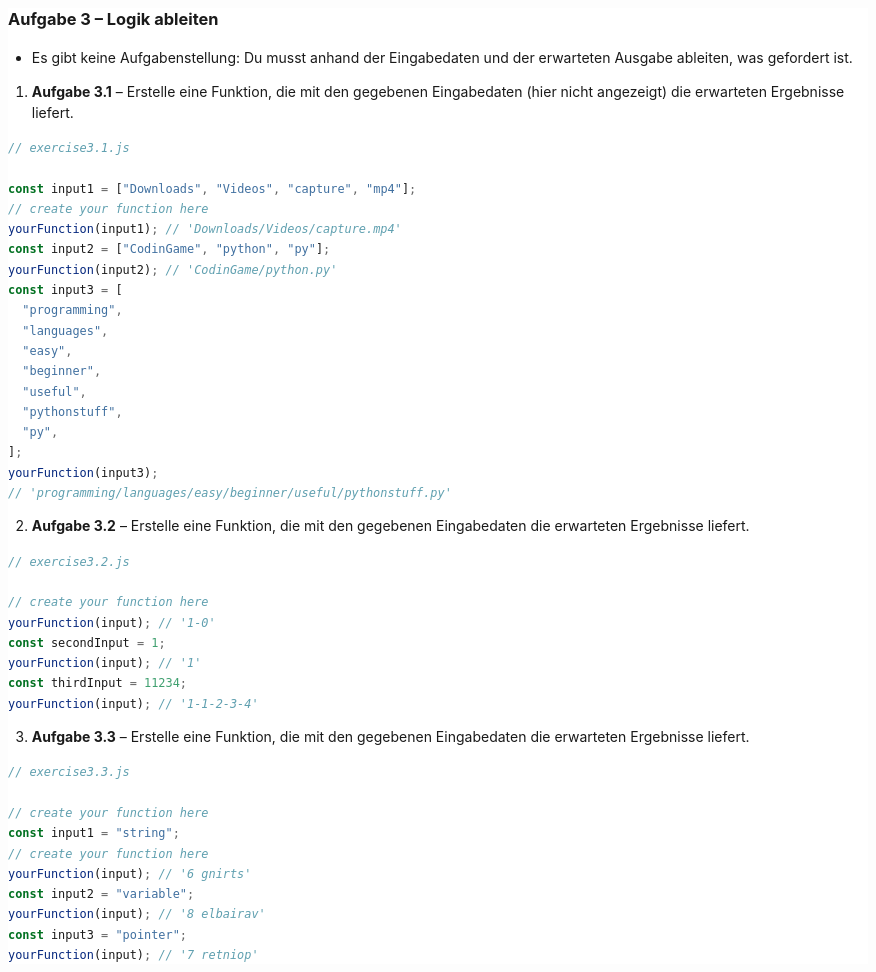 ### Aufgabe 3 – Logik ableiten

- Es gibt keine Aufgabenstellung: Du musst anhand der Eingabedaten und der erwarteten Ausgabe ableiten, was gefordert ist.

1. **Aufgabe 3.1** – Erstelle eine Funktion, die mit den gegebenen Eingabedaten (hier nicht angezeigt) die erwarteten Ergebnisse liefert.

```javascript
// exercise3.1.js

const input1 = ["Downloads", "Videos", "capture", "mp4"];
// create your function here
yourFunction(input1); // 'Downloads/Videos/capture.mp4'
const input2 = ["CodinGame", "python", "py"];
yourFunction(input2); // 'CodinGame/python.py'
const input3 = [
  "programming",
  "languages",
  "easy",
  "beginner",
  "useful",
  "pythonstuff",
  "py",
];
yourFunction(input3);
// 'programming/languages/easy/beginner/useful/pythonstuff.py'
```

2. **Aufgabe 3.2** – Erstelle eine Funktion, die mit den gegebenen Eingabedaten die erwarteten Ergebnisse liefert.

```javascript
// exercise3.2.js

// create your function here
yourFunction(input); // '1-0'
const secondInput = 1;
yourFunction(input); // '1'
const thirdInput = 11234;
yourFunction(input); // '1-1-2-3-4'
```

3. **Aufgabe 3.3** – Erstelle eine Funktion, die mit den gegebenen Eingabedaten die erwarteten Ergebnisse liefert.

```javascript
// exercise3.3.js

// create your function here
const input1 = "string";
// create your function here
yourFunction(input); // '6 gnirts'
const input2 = "variable";
yourFunction(input); // '8 elbairav'
const input3 = "pointer";
yourFunction(input); // '7 retniop'
```
